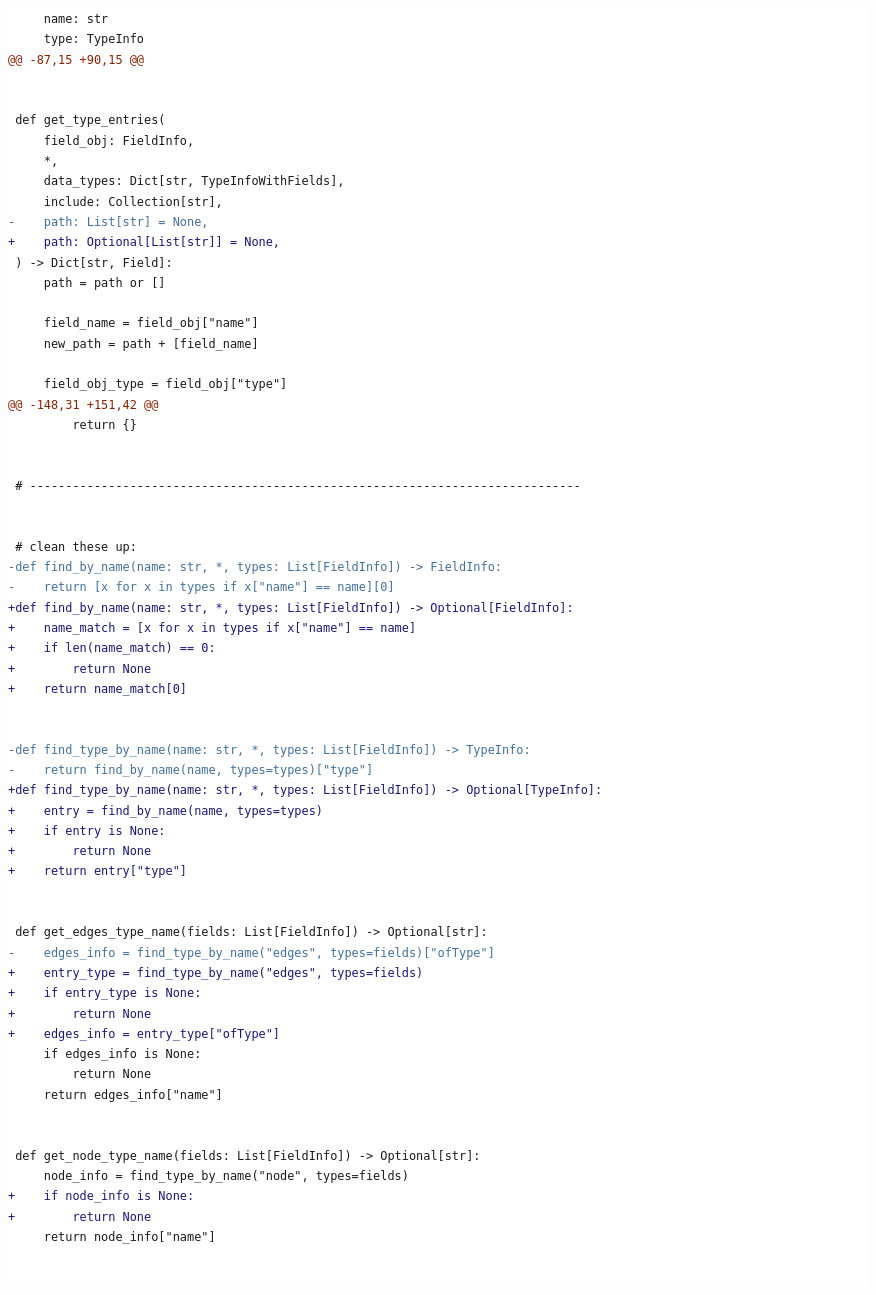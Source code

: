 ```diff
     name: str
     type: TypeInfo
@@ -87,15 +90,15 @@
 
 
 def get_type_entries(
     field_obj: FieldInfo,
     *,
     data_types: Dict[str, TypeInfoWithFields],
     include: Collection[str],
-    path: List[str] = None,
+    path: Optional[List[str]] = None,
 ) -> Dict[str, Field]:
     path = path or []
 
     field_name = field_obj["name"]
     new_path = path + [field_name]
 
     field_obj_type = field_obj["type"]
@@ -148,31 +151,42 @@
         return {}
 
 
 # -----------------------------------------------------------------------------
 
 
 # clean these up:
-def find_by_name(name: str, *, types: List[FieldInfo]) -> FieldInfo:
-    return [x for x in types if x["name"] == name][0]
+def find_by_name(name: str, *, types: List[FieldInfo]) -> Optional[FieldInfo]:
+    name_match = [x for x in types if x["name"] == name]
+    if len(name_match) == 0:
+        return None
+    return name_match[0]
 
 
-def find_type_by_name(name: str, *, types: List[FieldInfo]) -> TypeInfo:
-    return find_by_name(name, types=types)["type"]
+def find_type_by_name(name: str, *, types: List[FieldInfo]) -> Optional[TypeInfo]:
+    entry = find_by_name(name, types=types)
+    if entry is None:
+        return None
+    return entry["type"]
 
 
 def get_edges_type_name(fields: List[FieldInfo]) -> Optional[str]:
-    edges_info = find_type_by_name("edges", types=fields)["ofType"]
+    entry_type = find_type_by_name("edges", types=fields)
+    if entry_type is None:
+        return None
+    edges_info = entry_type["ofType"]
     if edges_info is None:
         return None
     return edges_info["name"]
 
 
 def get_node_type_name(fields: List[FieldInfo]) -> Optional[str]:
     node_info = find_type_by_name("node", types=fields)
+    if node_info is None:
+        return None
     return node_info["name"]
 
 
```